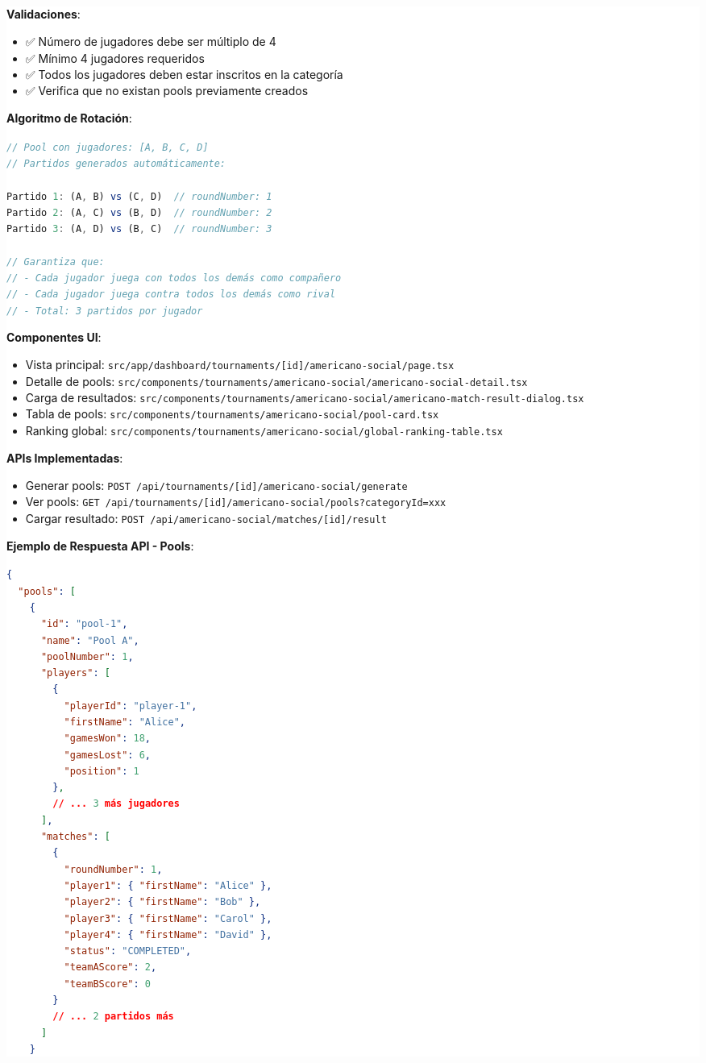 **Validaciones**:
- ✅ Número de jugadores debe ser múltiplo de 4
- ✅ Mínimo 4 jugadores requeridos
- ✅ Todos los jugadores deben estar inscritos en la categoría
- ✅ Verifica que no existan pools previamente creados

**Algoritmo de Rotación**:
```typescript
// Pool con jugadores: [A, B, C, D]
// Partidos generados automáticamente:

Partido 1: (A, B) vs (C, D)  // roundNumber: 1
Partido 2: (A, C) vs (B, D)  // roundNumber: 2
Partido 3: (A, D) vs (B, C)  // roundNumber: 3

// Garantiza que:
// - Cada jugador juega con todos los demás como compañero
// - Cada jugador juega contra todos los demás como rival
// - Total: 3 partidos por jugador
```

**Componentes UI**:
- Vista principal: `src/app/dashboard/tournaments/[id]/americano-social/page.tsx`
- Detalle de pools: `src/components/tournaments/americano-social/americano-social-detail.tsx`
- Carga de resultados: `src/components/tournaments/americano-social/americano-match-result-dialog.tsx`
- Tabla de pools: `src/components/tournaments/americano-social/pool-card.tsx`
- Ranking global: `src/components/tournaments/americano-social/global-ranking-table.tsx`

**APIs Implementadas**:
- Generar pools: `POST /api/tournaments/[id]/americano-social/generate`
- Ver pools: `GET /api/tournaments/[id]/americano-social/pools?categoryId=xxx`
- Cargar resultado: `POST /api/americano-social/matches/[id]/result`

**Ejemplo de Respuesta API - Pools**:
```json
{
  "pools": [
    {
      "id": "pool-1",
      "name": "Pool A",
      "poolNumber": 1,
      "players": [
        {
          "playerId": "player-1",
          "firstName": "Alice",
          "gamesWon": 18,
          "gamesLost": 6,
          "position": 1
        },
        // ... 3 más jugadores
      ],
      "matches": [
        {
          "roundNumber": 1,
          "player1": { "firstName": "Alice" },
          "player2": { "firstName": "Bob" },
          "player3": { "firstName": "Carol" },
          "player4": { "firstName": "David" },
          "status": "COMPLETED",
          "teamAScore": 2,
          "teamBScore": 0
        }
        // ... 2 partidos más
      ]
    }
```